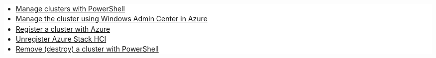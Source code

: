 - [Manage clusters with PowerShell](cluster-powershell.md)
- [Manage the cluster using Windows Admin Center in Azure](/windows-server/manage/windows-admin-center/azure/manage-hci-clusters)
- [Register a cluster with Azure](../deploy/register-with-azure.md)
- [Unregister Azure Stack HCI](./manage-cluster-registration.md?tab=windows-admin-center#unregister-azure-stack-hci)
- [Remove (destroy) a cluster with PowerShell](cluster-powershell.md#remove-a-cluster)